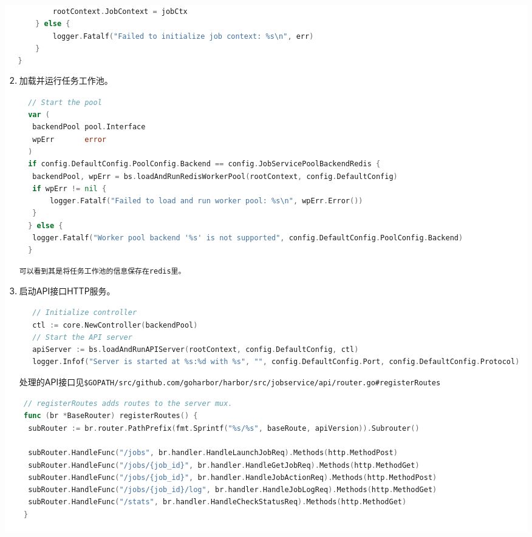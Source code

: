    ```go
              rootContext.JobContext = jobCtx
          } else {
              logger.Fatalf("Failed to initialize job context: %s\n", err)
          }
      }
   ```

2. 加载并运行任务工作池。

   ```go
     // Start the pool
     var (
      backendPool pool.Interface
      wpErr       error
     )
     if config.DefaultConfig.PoolConfig.Backend == config.JobServicePoolBackendRedis {
      backendPool, wpErr = bs.loadAndRunRedisWorkerPool(rootContext, config.DefaultConfig)
      if wpErr != nil {
          logger.Fatalf("Failed to load and run worker pool: %s\n", wpErr.Error())
      }
     } else {
      logger.Fatalf("Worker pool backend '%s' is not supported", config.DefaultConfig.PoolConfig.Backend)
     }
   ```

   ```
   可以看到其是将任务工作池的信息保存在redis里。
   ```

3. 启动API接口HTTP服务。

   ```go
      // Initialize controller
      ctl := core.NewController(backendPool)
      // Start the API server
      apiServer := bs.loadAndRunAPIServer(rootContext, config.DefaultConfig, ctl)
      logger.Infof("Server is started at %s:%d with %s", "", config.DefaultConfig.Port, config.DefaultConfig.Protocol)
   ```

   处理的API接口见`$GOPATH/src/github.com/goharbor/harbor/src/jobservice/api/router.go#registerRoutes`

   ```go
    // registerRoutes adds routes to the server mux.
    func (br *BaseRouter) registerRoutes() {
     subRouter := br.router.PathPrefix(fmt.Sprintf("%s/%s", baseRoute, apiVersion)).Subrouter()
    
     subRouter.HandleFunc("/jobs", br.handler.HandleLaunchJobReq).Methods(http.MethodPost)
     subRouter.HandleFunc("/jobs/{job_id}", br.handler.HandleGetJobReq).Methods(http.MethodGet)
     subRouter.HandleFunc("/jobs/{job_id}", br.handler.HandleJobActionReq).Methods(http.MethodPost)
     subRouter.HandleFunc("/jobs/{job_id}/log", br.handler.HandleJobLogReq).Methods(http.MethodGet)
     subRouter.HandleFunc("/stats", br.handler.HandleCheckStatusReq).Methods(http.MethodGet)
    }
    
   ```
